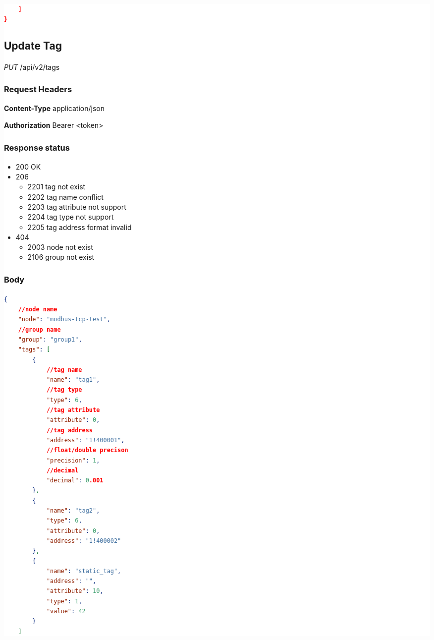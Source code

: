 ```json
    ]
}
```

## Update Tag

*PUT*  /api/v2/tags

### Request Headers

**Content-Type**  application/json

**Authorization** Bearer \<token\>

### Response status

* 200 OK
* 206
  * 2201 tag not exist
  * 2202 tag name conflict
  * 2203 tag attribute not support
  * 2204 tag type not support
  * 2205 tag address format invalid
* 404
  * 2003 node not exist
  * 2106 group not exist

### Body

```json
{
    //node name
    "node": "modbus-tcp-test",
    //group name
    "group": "group1",
    "tags": [
        {
            //tag name
            "name": "tag1",
            //tag type
            "type": 6,
            //tag attribute
            "attribute": 0,
            //tag address
            "address": "1!400001",
            //float/double precison
            "precision": 1,
            //decimal
            "decimal": 0.001
        },
        {
            "name": "tag2",
            "type": 6,
            "attribute": 0,
            "address": "1!400002"
        },
        {
            "name": "static_tag",
            "address": "",
            "attribute": 10,
            "type": 1,
            "value": 42
        }
    ]
```